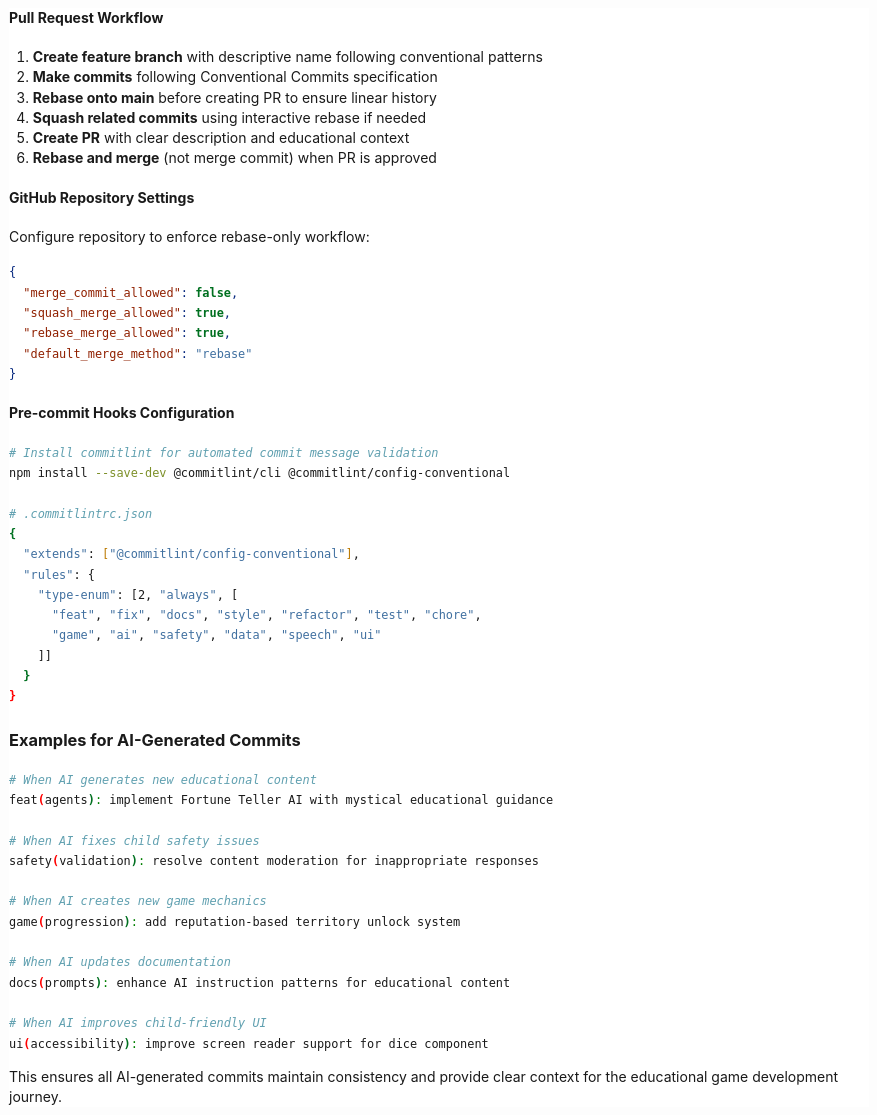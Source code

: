 #### **Pull Request Workflow**

1. **Create feature branch** with descriptive name following conventional patterns
2. **Make commits** following Conventional Commits specification
3. **Rebase onto main** before creating PR to ensure linear history
4. **Squash related commits** using interactive rebase if needed
5. **Create PR** with clear description and educational context
6. **Rebase and merge** (not merge commit) when PR is approved

#### **GitHub Repository Settings**

Configure repository to enforce rebase-only workflow:

```json
{
  "merge_commit_allowed": false,
  "squash_merge_allowed": true,
  "rebase_merge_allowed": true,
  "default_merge_method": "rebase"
}
```

#### **Pre-commit Hooks Configuration**

```bash
# Install commitlint for automated commit message validation
npm install --save-dev @commitlint/cli @commitlint/config-conventional

# .commitlintrc.json
{
  "extends": ["@commitlint/config-conventional"],
  "rules": {
    "type-enum": [2, "always", [
      "feat", "fix", "docs", "style", "refactor", "test", "chore",
      "game", "ai", "safety", "data", "speech", "ui"
    ]]
  }
}
```

### **Examples for AI-Generated Commits**

```bash
# When AI generates new educational content
feat(agents): implement Fortune Teller AI with mystical educational guidance

# When AI fixes child safety issues
safety(validation): resolve content moderation for inappropriate responses

# When AI creates new game mechanics
game(progression): add reputation-based territory unlock system

# When AI updates documentation
docs(prompts): enhance AI instruction patterns for educational content

# When AI improves child-friendly UI
ui(accessibility): improve screen reader support for dice component
```

This ensures all AI-generated commits maintain consistency and provide clear context for the educational game development journey.
